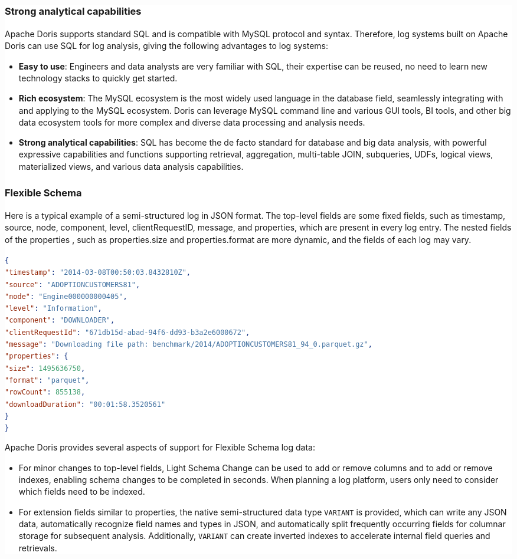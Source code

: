 ### Strong analytical capabilities

Apache Doris supports standard SQL and is compatible with MySQL protocol and syntax. Therefore, log systems built on Apache Doris can use SQL for log analysis, giving the following advantages to log systems:

- **Easy to use**: Engineers and data analysts are very familiar with SQL, their expertise can be reused, no need to learn new technology stacks to quickly get started.

- **Rich ecosystem**: The MySQL ecosystem is the most widely used language in the database field, seamlessly integrating with and applying to the MySQL ecosystem. Doris can leverage MySQL command line and various GUI tools, BI tools, and other big data ecosystem tools for more complex and diverse data processing and analysis needs.

- **Strong analytical capabilities**: SQL has become the de facto standard for database and big data analysis, with powerful expressive capabilities and functions supporting retrieval, aggregation, multi-table JOIN, subqueries, UDFs, logical views, materialized views, and various data analysis capabilities.

### Flexible Schema

Here is a typical example of a semi-structured log in JSON format. The top-level fields are some fixed fields, such as timestamp, source, node, component, level, clientRequestID, message, and properties, which are present in every log entry. The nested fields of the properties , such as properties.size and properties.format are more dynamic, and the fields of each log may vary.

```JSON  
{  
"timestamp": "2014-03-08T00:50:03.8432810Z",  
"source": "ADOPTIONCUSTOMERS81",  
"node": "Engine000000000405",  
"level": "Information",  
"component": "DOWNLOADER",  
"clientRequestId": "671db15d-abad-94f6-dd93-b3a2e6000672",  
"message": "Downloading file path: benchmark/2014/ADOPTIONCUSTOMERS81_94_0.parquet.gz",  
"properties": {  
"size": 1495636750,  
"format": "parquet",  
"rowCount": 855138,  
"downloadDuration": "00:01:58.3520561"  
}  
}
```


Apache Doris provides several aspects of support for Flexible Schema log data:

- For minor changes to top-level fields, Light Schema Change can be used to add or remove columns and to add or remove indexes, enabling schema changes to be completed in seconds. When planning a log platform, users only need to consider which fields need to be indexed.

- For extension fields similar to properties, the native semi-structured data type `VARIANT` is provided, which can write any JSON data, automatically recognize field names and types in JSON, and automatically split frequently occurring fields for columnar storage for subsequent analysis. Additionally, `VARIANT` can create inverted indexes to accelerate internal field queries and retrievals.
